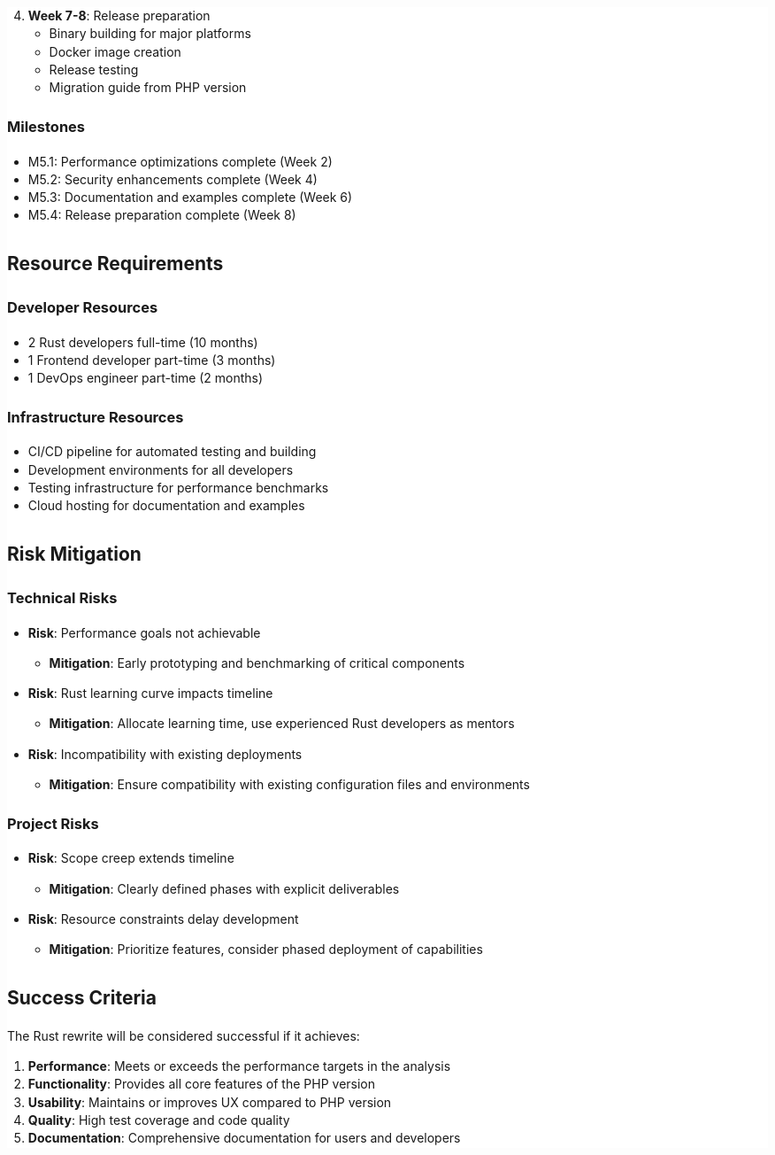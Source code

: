 4. **Week 7-8**: Release preparation
   - Binary building for major platforms
   - Docker image creation
   - Release testing
   - Migration guide from PHP version

### Milestones
- M5.1: Performance optimizations complete (Week 2)
- M5.2: Security enhancements complete (Week 4)
- M5.3: Documentation and examples complete (Week 6)
- M5.4: Release preparation complete (Week 8)

## Resource Requirements

### Developer Resources
- 2 Rust developers full-time (10 months)
- 1 Frontend developer part-time (3 months)
- 1 DevOps engineer part-time (2 months)

### Infrastructure Resources
- CI/CD pipeline for automated testing and building
- Development environments for all developers
- Testing infrastructure for performance benchmarks
- Cloud hosting for documentation and examples

## Risk Mitigation

### Technical Risks
- **Risk**: Performance goals not achievable
  - **Mitigation**: Early prototyping and benchmarking of critical components

- **Risk**: Rust learning curve impacts timeline
  - **Mitigation**: Allocate learning time, use experienced Rust developers as mentors

- **Risk**: Incompatibility with existing deployments
  - **Mitigation**: Ensure compatibility with existing configuration files and environments

### Project Risks
- **Risk**: Scope creep extends timeline
  - **Mitigation**: Clearly defined phases with explicit deliverables

- **Risk**: Resource constraints delay development
  - **Mitigation**: Prioritize features, consider phased deployment of capabilities

## Success Criteria

The Rust rewrite will be considered successful if it achieves:

1. **Performance**: Meets or exceeds the performance targets in the analysis
2. **Functionality**: Provides all core features of the PHP version
3. **Usability**: Maintains or improves UX compared to PHP version
4. **Quality**: High test coverage and code quality
5. **Documentation**: Comprehensive documentation for users and developers
